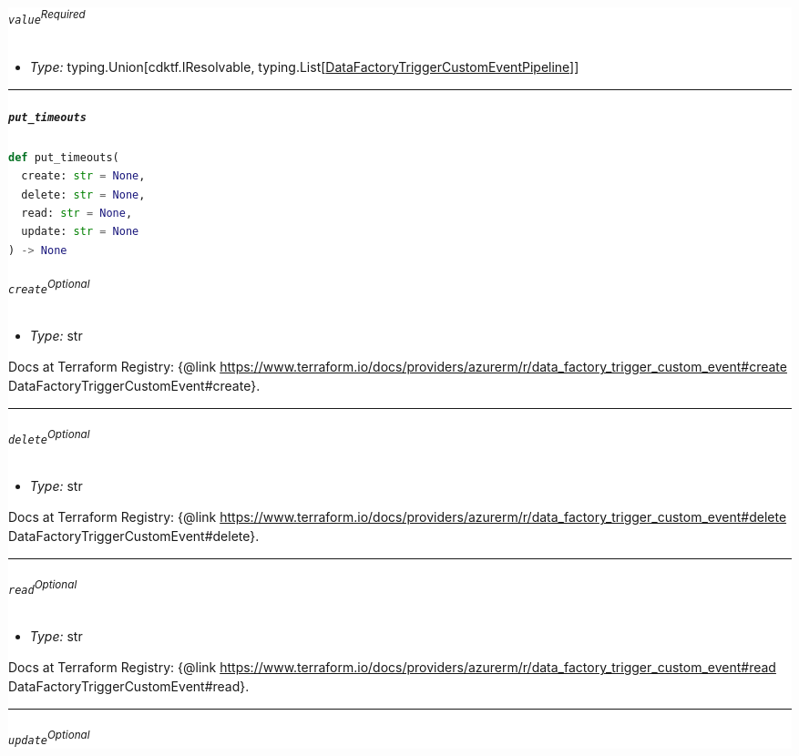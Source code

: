 ###### `value`<sup>Required</sup> <a name="value" id="@cdktf/provider-azurerm.dataFactoryTriggerCustomEvent.DataFactoryTriggerCustomEvent.putPipeline.parameter.value"></a>

- *Type:* typing.Union[cdktf.IResolvable, typing.List[<a href="#@cdktf/provider-azurerm.dataFactoryTriggerCustomEvent.DataFactoryTriggerCustomEventPipeline">DataFactoryTriggerCustomEventPipeline</a>]]

---

##### `put_timeouts` <a name="put_timeouts" id="@cdktf/provider-azurerm.dataFactoryTriggerCustomEvent.DataFactoryTriggerCustomEvent.putTimeouts"></a>

```python
def put_timeouts(
  create: str = None,
  delete: str = None,
  read: str = None,
  update: str = None
) -> None
```

###### `create`<sup>Optional</sup> <a name="create" id="@cdktf/provider-azurerm.dataFactoryTriggerCustomEvent.DataFactoryTriggerCustomEvent.putTimeouts.parameter.create"></a>

- *Type:* str

Docs at Terraform Registry: {@link https://www.terraform.io/docs/providers/azurerm/r/data_factory_trigger_custom_event#create DataFactoryTriggerCustomEvent#create}.

---

###### `delete`<sup>Optional</sup> <a name="delete" id="@cdktf/provider-azurerm.dataFactoryTriggerCustomEvent.DataFactoryTriggerCustomEvent.putTimeouts.parameter.delete"></a>

- *Type:* str

Docs at Terraform Registry: {@link https://www.terraform.io/docs/providers/azurerm/r/data_factory_trigger_custom_event#delete DataFactoryTriggerCustomEvent#delete}.

---

###### `read`<sup>Optional</sup> <a name="read" id="@cdktf/provider-azurerm.dataFactoryTriggerCustomEvent.DataFactoryTriggerCustomEvent.putTimeouts.parameter.read"></a>

- *Type:* str

Docs at Terraform Registry: {@link https://www.terraform.io/docs/providers/azurerm/r/data_factory_trigger_custom_event#read DataFactoryTriggerCustomEvent#read}.

---

###### `update`<sup>Optional</sup> <a name="update" id="@cdktf/provider-azurerm.dataFactoryTriggerCustomEvent.DataFactoryTriggerCustomEvent.putTimeouts.parameter.update"></a>
